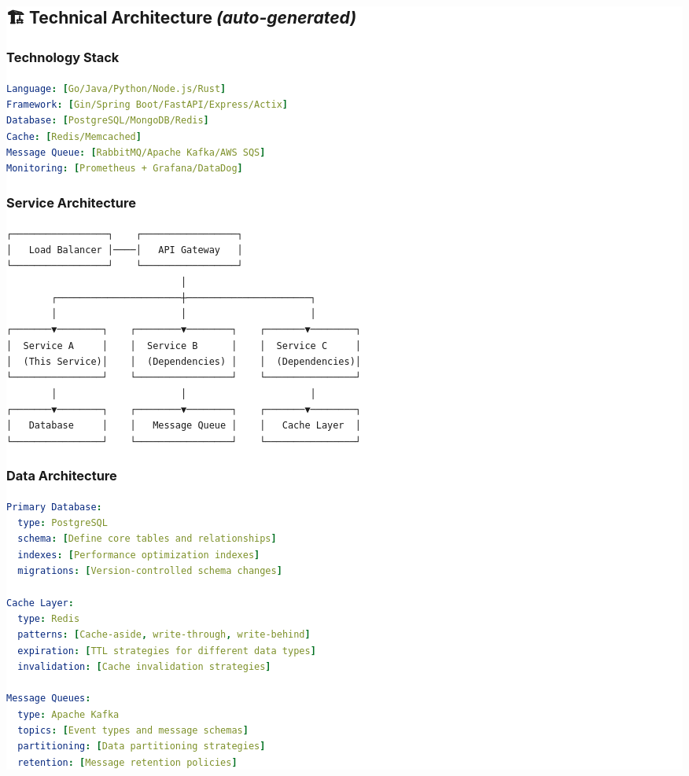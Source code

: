 
## 🏗️ Technical Architecture _(auto-generated)_

### Technology Stack
```yaml
Language: [Go/Java/Python/Node.js/Rust]
Framework: [Gin/Spring Boot/FastAPI/Express/Actix]
Database: [PostgreSQL/MongoDB/Redis]
Cache: [Redis/Memcached]
Message Queue: [RabbitMQ/Apache Kafka/AWS SQS]
Monitoring: [Prometheus + Grafana/DataDog]
```

### Service Architecture
```
┌─────────────────┐    ┌─────────────────┐
│   Load Balancer │────│   API Gateway   │
└─────────────────┘    └─────────────────┘
                               │
        ┌──────────────────────┼──────────────────────┐
        │                      │                      │
┌───────▼────────┐    ┌────────▼────────┐    ┌───────▼────────┐
│  Service A     │    │  Service B      │    │  Service C     │
│  (This Service)│    │  (Dependencies) │    │  (Dependencies)│
└────────────────┘    └─────────────────┘    └────────────────┘
        │                      │                      │
┌───────▼────────┐    ┌────────▼────────┐    ┌───────▼────────┐
│   Database     │    │   Message Queue │    │   Cache Layer  │
└────────────────┘    └─────────────────┘    └────────────────┘
```

### Data Architecture
```yaml
Primary Database:
  type: PostgreSQL
  schema: [Define core tables and relationships]
  indexes: [Performance optimization indexes]
  migrations: [Version-controlled schema changes]

Cache Layer:
  type: Redis
  patterns: [Cache-aside, write-through, write-behind]
  expiration: [TTL strategies for different data types]
  invalidation: [Cache invalidation strategies]

Message Queues:
  type: Apache Kafka
  topics: [Event types and message schemas]
  partitioning: [Data partitioning strategies]
  retention: [Message retention policies]
```
